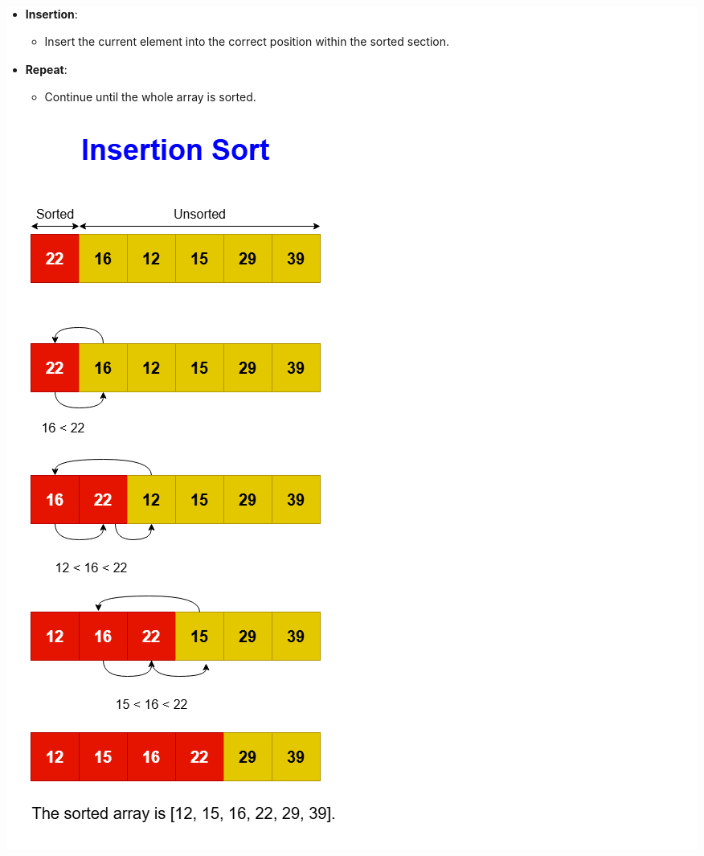 * **Insertion**:
  * Insert the current element into the correct position within the sorted section.

* **Repeat**:
  * Continue until the whole array is sorted.

![alt text](image-2.png)
